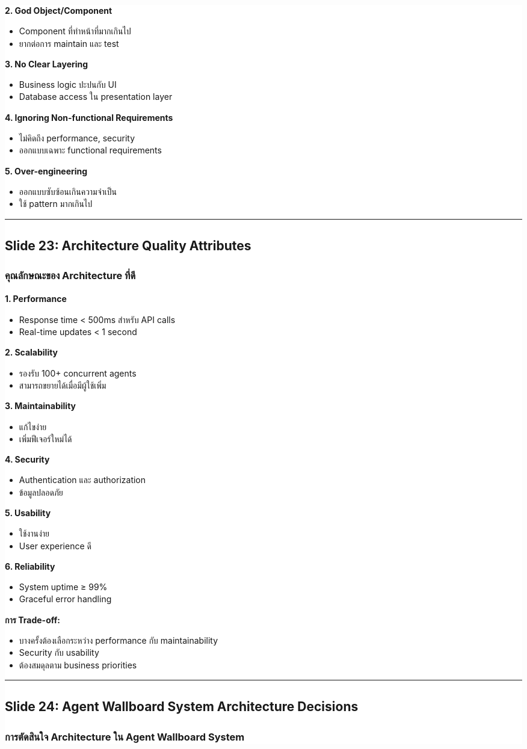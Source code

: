 **2. God Object/Component**
- Component ที่ทำหน้าที่มากเกินไป
- ยากต่อการ maintain และ test

**3. No Clear Layering**
- Business logic ปะปนกับ UI
- Database access ใน presentation layer

**4. Ignoring Non-functional Requirements**
- ไม่คิดถึง performance, security
- ออกแบบเฉพาะ functional requirements

**5. Over-engineering**
- ออกแบบซับซ้อนเกินความจำเป็น
- ใช้ pattern มากเกินไป

---

## Slide 23: Architecture Quality Attributes
### คุณลักษณะของ Architecture ที่ดี

**1. Performance**
- Response time < 500ms สำหรับ API calls
- Real-time updates < 1 second

**2. Scalability**  
- รองรับ 100+ concurrent agents
- สามารถขยายได้เมื่อมีผู้ใช้เพิ่ม

**3. Maintainability**
- แก้ไขง่าย
- เพิ่มฟีเจอร์ใหม่ได้

**4. Security**
- Authentication และ authorization
- ข้อมูลปลอดภัย

**5. Usability**
- ใช้งานง่าย
- User experience ดี

**6. Reliability**
- System uptime ≥ 99%
- Graceful error handling

**การ Trade-off:**
- บางครั้งต้องเลือกระหว่าง performance กับ maintainability
- Security กับ usability
- ต้องสมดุลตาม business priorities

---

## Slide 24: Agent Wallboard System Architecture Decisions
### การตัดสินใจ Architecture ใน Agent Wallboard System
